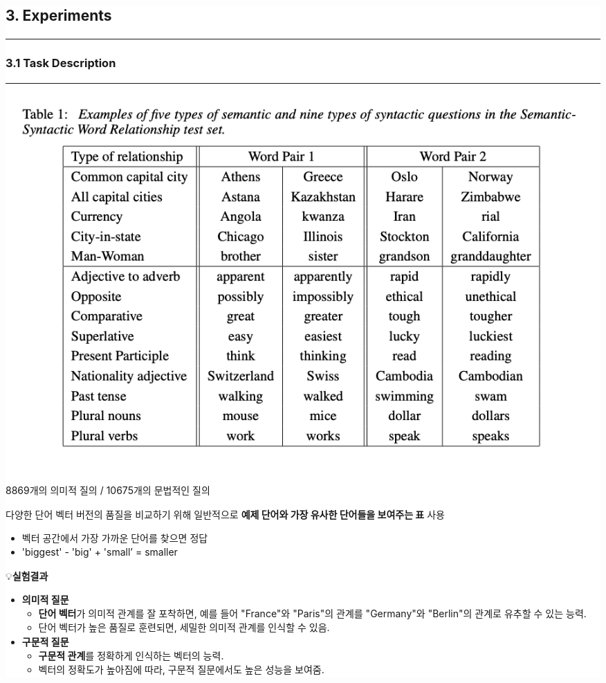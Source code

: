 ## 3.  Experiments

---

### 3.1 Task Description

---

![8869개의 의미적 질의 / 10675개의 문법적인 질의](Word2Vec%2046a1367541824327b185350d273b73e5/%25E1%2584%2589%25E1%2585%25B3%25E1%2584%258F%25E1%2585%25B3%25E1%2584%2585%25E1%2585%25B5%25E1%2586%25AB%25E1%2584%2589%25E1%2585%25A3%25E1%2586%25BA_2024-08-04_%25E1%2584%258B%25E1%2585%25A9%25E1%2584%258C%25E1%2585%25A5%25E1%2586%25AB_8.06.38.png)

8869개의 의미적 질의 / 10675개의 문법적인 질의

 다양한 단어 벡터 버전의 품질을 비교하기 위해 일반적으로 **예제 단어와 가장 유사한 단어들을 보여주는 표** 사용

- 벡터 공간에서 가장 가까운 단어를 찾으면 정답
- 'biggest' - 'big' + 'small’ = smaller

💡**실험결과**

- **의미적 질문**
    - **단어 벡터**가 의미적 관계를 잘 포착하면, 예를 들어 "France"와 "Paris"의 관계를 "Germany"와 "Berlin"의 관계로 유추할 수 있는 능력.
    - 단어 벡터가 높은 품질로 훈련되면, 세밀한 의미적 관계를 인식할 수 있음.
- **구문적 질문**
    - **구문적 관계**를 정확하게 인식하는 벡터의 능력.
    - 벡터의 정확도가 높아짐에 따라, 구문적 질문에서도 높은 성능을 보여줌.
